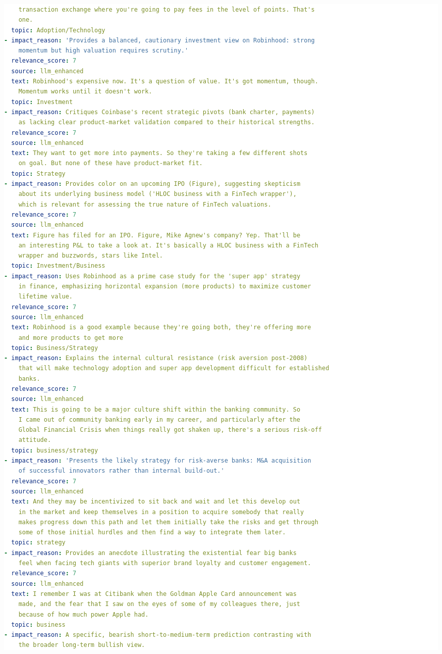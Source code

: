 ```yaml
    transaction exchange where you're going to pay fees in the level of points. That's
    one.
  topic: Adoption/Technology
- impact_reason: 'Provides a balanced, cautionary investment view on Robinhood: strong
    momentum but high valuation requires scrutiny.'
  relevance_score: 7
  source: llm_enhanced
  text: Robinhood's expensive now. It's a question of value. It's got momentum, though.
    Momentum works until it doesn't work.
  topic: Investment
- impact_reason: Critiques Coinbase's recent strategic pivots (bank charter, payments)
    as lacking clear product-market validation compared to their historical strengths.
  relevance_score: 7
  source: llm_enhanced
  text: They want to get more into payments. So they're taking a few different shots
    on goal. But none of these have product-market fit.
  topic: Strategy
- impact_reason: Provides color on an upcoming IPO (Figure), suggesting skepticism
    about its underlying business model ('HLOC business with a FinTech wrapper'),
    which is relevant for assessing the true nature of FinTech valuations.
  relevance_score: 7
  source: llm_enhanced
  text: Figure has filed for an IPO. Figure, Mike Agnew's company? Yep. That'll be
    an interesting P&L to take a look at. It's basically a HLOC business with a FinTech
    wrapper and buzzwords, stars like Intel.
  topic: Investment/Business
- impact_reason: Uses Robinhood as a prime case study for the 'super app' strategy
    in finance, emphasizing horizontal expansion (more products) to maximize customer
    lifetime value.
  relevance_score: 7
  source: llm_enhanced
  text: Robinhood is a good example because they're going both, they're offering more
    and more products to get more
  topic: Business/Strategy
- impact_reason: Explains the internal cultural resistance (risk aversion post-2008)
    that will make technology adoption and super app development difficult for established
    banks.
  relevance_score: 7
  source: llm_enhanced
  text: This is going to be a major culture shift within the banking community. So
    I came out of community banking early in my career, and particularly after the
    Global Financial Crisis when things really got shaken up, there's a serious risk-off
    attitude.
  topic: business/strategy
- impact_reason: 'Presents the likely strategy for risk-averse banks: M&A acquisition
    of successful innovators rather than internal build-out.'
  relevance_score: 7
  source: llm_enhanced
  text: And they may be incentivized to sit back and wait and let this develop out
    in the market and keep themselves in a position to acquire somebody that really
    makes progress down this path and let them initially take the risks and get through
    some of those initial hurdles and then find a way to integrate them later.
  topic: strategy
- impact_reason: Provides an anecdote illustrating the existential fear big banks
    feel when facing tech giants with superior brand loyalty and customer engagement.
  relevance_score: 7
  source: llm_enhanced
  text: I remember I was at Citibank when the Goldman Apple Card announcement was
    made, and the fear that I saw on the eyes of some of my colleagues there, just
    because of how much power Apple had.
  topic: business
- impact_reason: A specific, bearish short-to-medium-term prediction contrasting with
    the broader long-term bullish view.
```